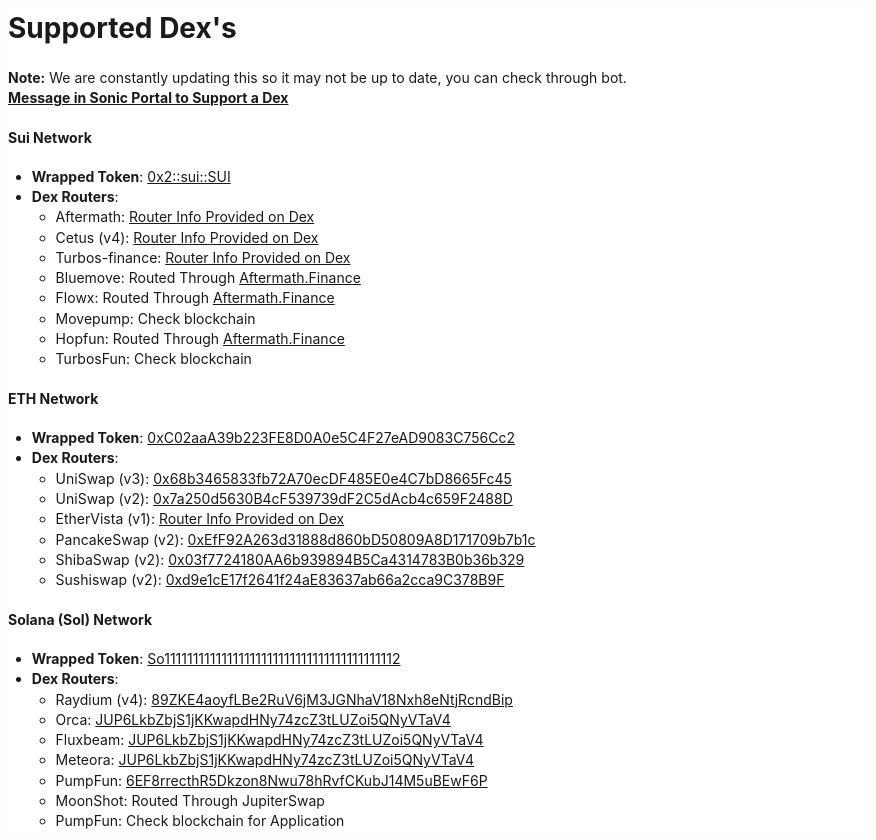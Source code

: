 # Supported Dex's

**Note:** We are constantly updating this so it may not be up to date, you can check through bot.\
[**Message in Sonic Portal to Support a Dex**](https://t.me/SonicSnipePortal)

#### Sui Network

* **Wrapped Token**: [0x2::sui::SUI](https://suiscan.xyz/mainnet/coin/0x2::sui::SU)
* **Dex Routers**:
  * Aftermath: [Router Info Provided on Dex](https://aftermath.finance/)
  * Cetus (v4): [Router Info Provided on Dex](https://www.cetus.zone/)
  * Turbos-finance: [Router Info Provided on Dex](https://app.turbos.finance/)
  * Bluemove: Routed Through [Aftermath.Finance](https://aftermath.finance)
  * Flowx: Routed Through [Aftermath.Finance](https://aftermath.finance)
  * Movepump: Check blockchain&#x20;
  * Hopfun:  Routed Through [Aftermath.Finance](https://aftermath.finance)
  * TurbosFun: Check blockchain&#x20;

#### ETH Network

* **Wrapped Token**: [0xC02aaA39b223FE8D0A0e5C4F27eAD9083C756Cc2](https://etherscan.io/address/0xC02aaA39b223FE8D0A0e5C4F27eAD9083C756Cc2)
* **Dex Routers**:
  * UniSwap (v3): [0x68b3465833fb72A70ecDF485E0e4C7bD8665Fc45](https://etherscan.io/address/0x68b3465833fb72A70ecDF485E0e4C7bD8665Fc45)
  * UniSwap (v2): [0x7a250d5630B4cF539739dF2C5dAcb4c659F2488D](https://etherscan.io/address/0x7a250d5630B4cF539739dF2C5dAcb4c659F2488D)
  * EtherVista (v1):  [Router Info Provided on Dex](https://ethervista.app)
  * PancakeSwap (v2): [0xEfF92A263d31888d860bD50809A8D171709b7b1c](https://etherscan.org/address/0xEfF92A263d31888d860bD50809A8D171709b7b1c)
  * ShibaSwap (v2): [0x03f7724180AA6b939894B5Ca4314783B0b36b329](https://etherscan.io/address/0x03f7724180AA6b939894B5Ca4314783B0b36b329)
  * Sushiswap (v2): [0xd9e1cE17f2641f24aE83637ab66a2cca9C378B9F](https://etherscan.io/address/0xd9e1cE17f2641f24aE83637ab66a2cca9C378B9F)

#### Solana (Sol) Network

* **Wrapped Token**: [So11111111111111111111111111111111111111112](https://solscan.io/token/So11111111111111111111111111111111111111112)
* **Dex Routers**:
  * Raydium (v4): [89ZKE4aoyfLBe2RuV6jM3JGNhaV18Nxh8eNtjRcndBip](https://solscan.io/token/89ZKE4aoyfLBe2RuV6jM3JGNhaV18Nxh8eNtjRcndBip)
  * Orca: [JUP6LkbZbjS1jKKwapdHNy74zcZ3tLUZoi5QNyVTaV4](https://solscan.io/account/JUP6LkbZbjS1jKKwapdHNy74zcZ3tLUZoi5QNyVTaV4)
  * Fluxbeam: [JUP6LkbZbjS1jKKwapdHNy74zcZ3tLUZoi5QNyVTaV4](https://solscan.io/account/JUP6LkbZbjS1jKKwapdHNy74zcZ3tLUZoi5QNyVTaV4)
  * Meteora: [JUP6LkbZbjS1jKKwapdHNy74zcZ3tLUZoi5QNyVTaV4](https://solscan.io/account/JUP6LkbZbjS1jKKwapdHNy74zcZ3tLUZoi5QNyVTaV4)
  * PumpFun: [6EF8rrecthR5Dkzon8Nwu78hRvfCKubJ14M5uBEwF6P](https://solscan.io/account/6EF8rrecthR5Dkzon8Nwu78hRvfCKubJ14M5uBEwF6P)
  * MoonShot: Routed Through JupiterSwap
  * PumpFun: Check blockchain for Application
